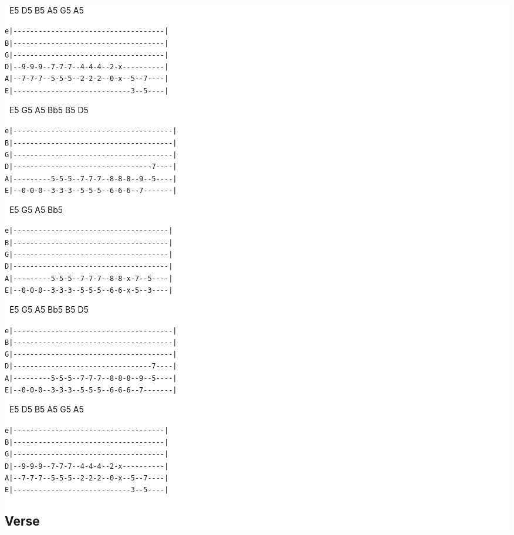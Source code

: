 &nbsp;   E5     D5     B5     A5   G5 A5

```chordpro
e|------------------------------------|
B|------------------------------------|
G|------------------------------------|
D|--9-9-9--7-7-7--4-4-4--2-x----------|
A|--7-7-7--5-5-5--2-2-2--0-x--5--7----|
E|----------------------------3--5----|
```

&nbsp;   E5     G5     A5     Bb5    B5 D5

```chordpro
e|--------------------------------------|
B|--------------------------------------|
G|--------------------------------------|
D|---------------------------------7----|
A|---------5-5-5--7-7-7--8-8-8--9--5----|
E|--0-0-0--3-3-3--5-5-5--6-6-6--7-------|
```

&nbsp;   E5     G5     A5     Bb5

```chordpro
e|-------------------------------------|
B|-------------------------------------|
G|-------------------------------------|
D|-------------------------------------|
A|---------5-5-5--7-7-7--8-8-x-7--5----|
E|--0-0-0--3-3-3--5-5-5--6-6-x-5--3----|
```

&nbsp;   E5     G5     A5     Bb5    B5 D5

```chordpro
e|--------------------------------------|
B|--------------------------------------|
G|--------------------------------------|
D|---------------------------------7----|
A|---------5-5-5--7-7-7--8-8-8--9--5----|
E|--0-0-0--3-3-3--5-5-5--6-6-6--7-------|
```

&nbsp;   E5     D5     B5     A5   G5 A5

```chordpro
e|------------------------------------|
B|------------------------------------|
G|------------------------------------|
D|--9-9-9--7-7-7--4-4-4--2-x----------|
A|--7-7-7--5-5-5--2-2-2--0-x--5--7----|
E|----------------------------3--5----|
```

## Verse
